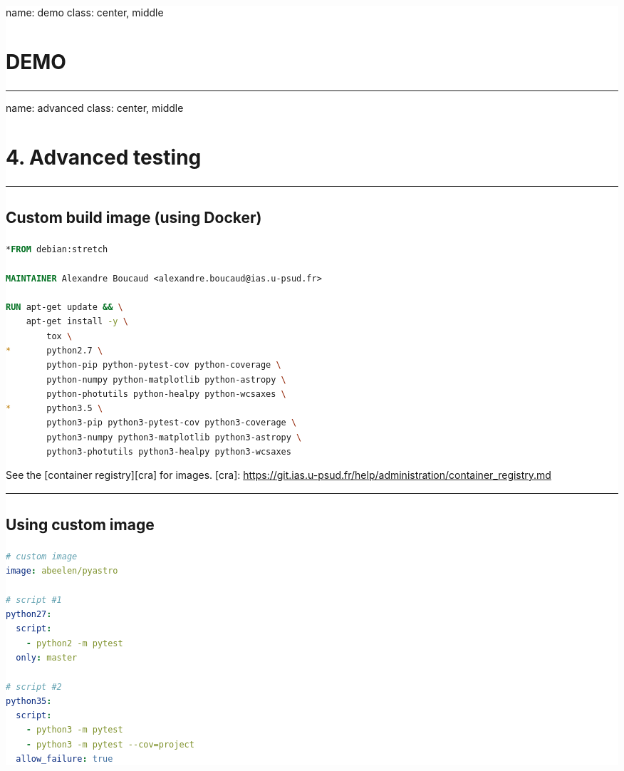 
name: demo
class: center, middle

# DEMO

---
name: advanced
class: center, middle

# 4. Advanced testing

---

## Custom build image (using Docker)

```Dockerfile
*FROM debian:stretch

MAINTAINER Alexandre Boucaud <alexandre.boucaud@ias.u-psud.fr>

RUN apt-get update && \
    apt-get install -y \
        tox \
*       python2.7 \
        python-pip python-pytest-cov python-coverage \
        python-numpy python-matplotlib python-astropy \
        python-photutils python-healpy python-wcsaxes \
*       python3.5 \
        python3-pip python3-pytest-cov python3-coverage \
        python3-numpy python3-matplotlib python3-astropy \
        python3-photutils python3-healpy python3-wcsaxes
```
See the [container registry][cra] for images.
[cra]: https://git.ias.u-psud.fr/help/administration/container_registry.md

---

## Using custom image

```yaml
# custom image
image: abeelen/pyastro

# script #1
python27:
  script:
    - python2 -m pytest
  only: master

# script #2
python35:
  script:
    - python3 -m pytest
    - python3 -m pytest --cov=project
  allow_failure: true
```


[loopspage]: https://reseau-loops.github.io/journee_2017_03_IntegrationContinue.html
[indico]: https://indico.apc.in2p3.fr/event/3445/
[proto]: http://proto204.co/#contact_us
[jenkins]: https://jenkins.io/
[travis]: https://travis-ci.org/
[appveyor]: https://www.appveyor.com/
[circleci]: https://circleci.com/
[gitci]: https://about.gitlab.com/gitlab-ci/
[exec]: https://docs.gitlab.com/runner/executors/
[civalidate]: https://git.ias.u-psud.fr/ci/lint
[buildbadge]: https://git.ias.u-psud.fr/aboucaud/test_gitlab-ci_python/badges/master/build.svg
[cijobs]: https://docs.gitlab.com/ce/ci/yaml/#configuration-of-your-jobs-with-gitlab-ci-yml
[covbadge]: https://git.ias.u-psud.fr/aboucaud/test_gitlab-ci_python/badges/master/coverage.svg
[tuto]: https://git.ias.u-psud.fr/aboucaud/ci-tutorial
[gittuto]: https://aboucaud.github.io/slides/2017/git-tutorial
[trygit]: https://try.github.io
[gitsimple]: http://rogerdudler.github.io/git-guide/
[loopstest]: https://reseau-loops.github.io/formation_test_2016_11.html
[pycon16]: https://speakerdeck.com/pycon2016/michael-tom-wing-christie-wilson-introduction-to-unit-testing-in-python-with-pytest
[cidocs]: https://git.ias.u-psud.fr/help/ci/README.md
[codeship]: https://codeship.com/continuous-integration-essentials
[docker]: http://talks.godoc.org/github.com/sbinet/talks/2016/20161202-envol-docker/talk.slide#1
[abcd]: mailto:aboucaud@apc.in2p3.fr
[cc]: http://creativecommons.org/licenses/by-sa/4.0